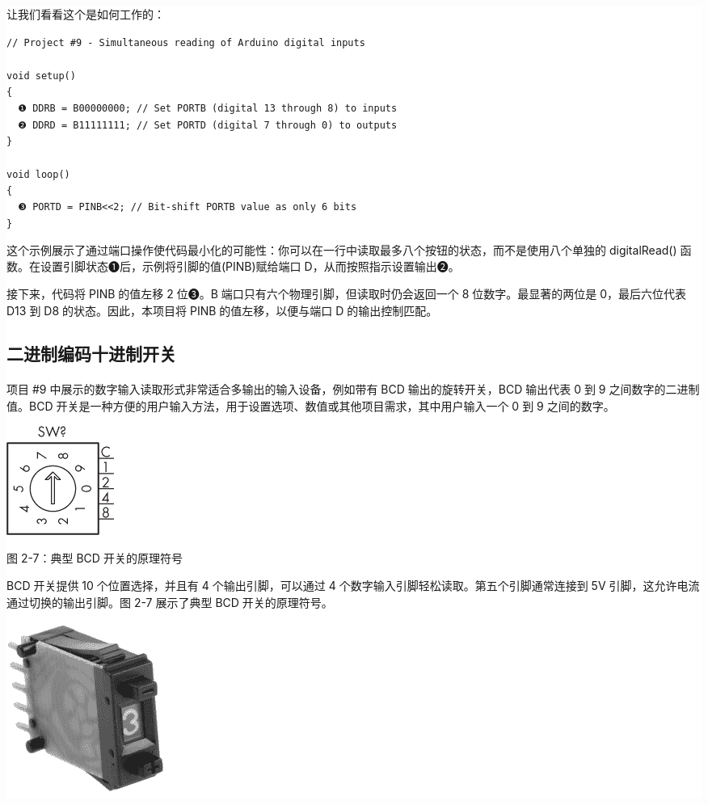 让我们看看这个是如何工作的：

```
// Project #9 - Simultaneous reading of Arduino digital inputs

void setup()
{
  ❶ DDRB = B00000000; // Set PORTB (digital 13 through 8) to inputs
  ❷ DDRD = B11111111; // Set PORTD (digital 7 through 0) to outputs
}

void loop()
{
  ❸ PORTD = PINB<<2; // Bit-shift PORTB value as only 6 bits
} 
```

这个示例展示了通过端口操作使代码最小化的可能性：你可以在一行中读取最多八个按钮的状态，而不是使用八个单独的 digitalRead() 函数。在设置引脚状态❶后，示例将引脚的值(PINB)赋给端口 D，从而按照指示设置输出❷。

接下来，代码将 PINB 的值左移 2 位❸。B 端口只有六个物理引脚，但读取时仍会返回一个 8 位数字。最显著的两位是 0，最后六位代表 D13 到 D8 的状态。因此，本项目将 PINB 的值左移，以便与端口 D 的输出控制匹配。

## 二进制编码十进制开关

项目 #9 中展示的数字输入读取形式非常适合多输出的输入设备，例如带有 BCD 输出的旋转开关，BCD 输出代表 0 到 9 之间数字的二进制值。BCD 开关是一种方便的用户输入方法，用于设置选项、数值或其他项目需求，其中用户输入一个 0 到 9 之间的数字。

![典型 BCD 开关的原理符号](img/fig2-7.png)

图 2-7：典型 BCD 开关的原理符号

BCD 开关提供 10 个位置选择，并且有 4 个输出引脚，可以通过 4 个数字输入引脚轻松读取。第五个引脚通常连接到 5V 引脚，这允许电流通过切换的输出引脚。图 2-7 展示了典型 BCD 开关的原理符号。

![推轮 BCD 开关的照片](img/fig2-8.png)
